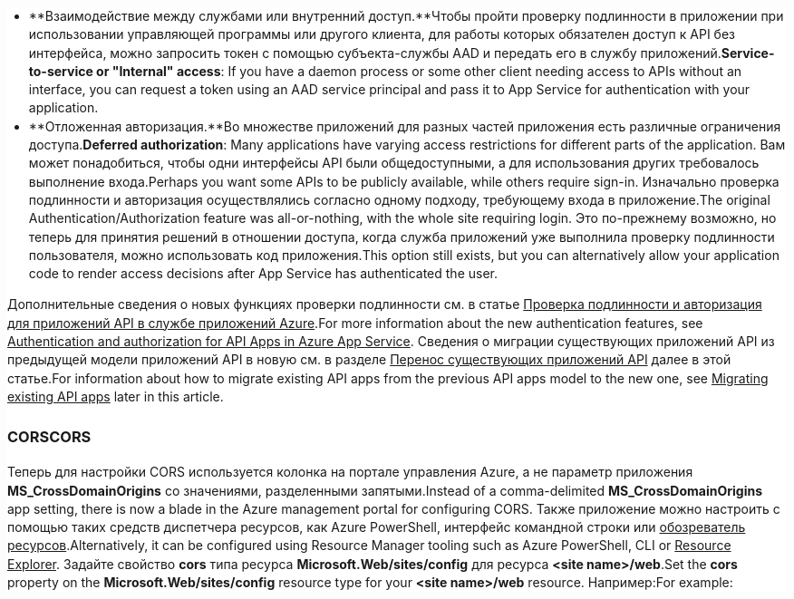 * <span data-ttu-id="799b8-124">**Взаимодействие между службами или внутренний доступ.**Чтобы пройти проверку подлинности в приложении при использовании управляющей программы или другого клиента, для работы которых обязателен доступ к API без интерфейса, можно запросить токен с помощью субъекта-службы AAD и передать его в службу приложений.</span><span class="sxs-lookup"><span data-stu-id="799b8-124">**Service-to-service or "Internal" access**: If you have a daemon process or some other client needing access to APIs without an interface, you can request a token using an AAD service principal and pass it to App Service for authentication with your application.</span></span>
* <span data-ttu-id="799b8-125">**Отложенная авторизация.**Во множестве приложений для разных частей приложения есть различные ограничения доступа.</span><span class="sxs-lookup"><span data-stu-id="799b8-125">**Deferred authorization**: Many applications have varying access restrictions for different parts of the application.</span></span> <span data-ttu-id="799b8-126">Вам может понадобиться, чтобы одни интерфейсы API были общедоступными, а для использования других требовалось выполнение входа.</span><span class="sxs-lookup"><span data-stu-id="799b8-126">Perhaps you want some APIs to be publicly available, while others require sign-in.</span></span> <span data-ttu-id="799b8-127">Изначально проверка подлинности и авторизация осуществлялись согласно одному подходу, требующему входа в приложение.</span><span class="sxs-lookup"><span data-stu-id="799b8-127">The original Authentication/Authorization feature was all-or-nothing, with the whole site requiring login.</span></span> <span data-ttu-id="799b8-128">Это по-прежнему возможно, но теперь для принятия решений в отношении доступа, когда служба приложений уже выполнила проверку подлинности пользователя, можно использовать код приложения.</span><span class="sxs-lookup"><span data-stu-id="799b8-128">This option still exists, but you can alternatively allow your application code to render access decisions after App Service has authenticated the user.</span></span>

<span data-ttu-id="799b8-129">Дополнительные сведения о новых функциях проверки подлинности см. в статье [Проверка подлинности и авторизация для приложений API в службе приложений Azure](app-service-api-authentication.md).</span><span class="sxs-lookup"><span data-stu-id="799b8-129">For more information about the new authentication features, see [Authentication and authorization for API Apps in Azure App Service](app-service-api-authentication.md).</span></span> <span data-ttu-id="799b8-130">Сведения о миграции существующих приложений API из предыдущей модели приложений API в новую см. в разделе [Перенос существующих приложений API](#migrating-existing-api-apps) далее в этой статье.</span><span class="sxs-lookup"><span data-stu-id="799b8-130">For information about how to migrate existing API apps from the previous API apps model to the new one, see [Migrating existing API apps](#migrating-existing-api-apps) later in this article.</span></span>

### <a name="cors"></a><span data-ttu-id="799b8-131">CORS</span><span class="sxs-lookup"><span data-stu-id="799b8-131">CORS</span></span>
<span data-ttu-id="799b8-132">Теперь для настройки CORS используется колонка на портале управления Azure, а не параметр приложения **MS_CrossDomainOrigins** со значениями, разделенными запятыми.</span><span class="sxs-lookup"><span data-stu-id="799b8-132">Instead of a comma-delimited **MS_CrossDomainOrigins** app setting, there is now a blade in the Azure management portal for configuring CORS.</span></span> <span data-ttu-id="799b8-133">Также приложение можно настроить с помощью таких средств диспетчера ресурсов, как Azure PowerShell, интерфейс командной строки или [обозреватель ресурсов](https://resources.azure.com/).</span><span class="sxs-lookup"><span data-stu-id="799b8-133">Alternatively, it can be configured using Resource Manager tooling such as Azure PowerShell, CLI or [Resource Explorer](https://resources.azure.com/).</span></span> <span data-ttu-id="799b8-134">Задайте свойство **cors** типа ресурса **Microsoft.Web/sites/config** для ресурса **&lt;site name&gt;/web**.</span><span class="sxs-lookup"><span data-stu-id="799b8-134">Set the **cors** property on the **Microsoft.Web/sites/config** resource type for your **&lt;site name&gt;/web** resource.</span></span> <span data-ttu-id="799b8-135">Например:</span><span class="sxs-lookup"><span data-stu-id="799b8-135">For example:</span></span>
